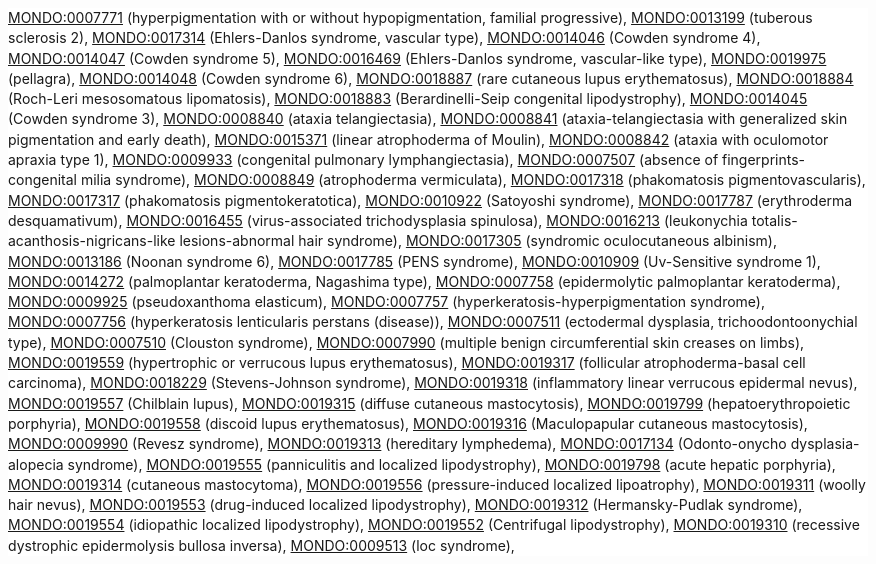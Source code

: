[MONDO:0007771](http://purl.obolibrary.org/obo/MONDO_0007771) (hyperpigmentation with or without hypopigmentation, familial progressive), [MONDO:0013199](http://purl.obolibrary.org/obo/MONDO_0013199) (tuberous sclerosis 2), [MONDO:0017314](http://purl.obolibrary.org/obo/MONDO_0017314) (Ehlers-Danlos syndrome, vascular type), [MONDO:0014046](http://purl.obolibrary.org/obo/MONDO_0014046) (Cowden syndrome 4), [MONDO:0014047](http://purl.obolibrary.org/obo/MONDO_0014047) (Cowden syndrome 5), [MONDO:0016469](http://purl.obolibrary.org/obo/MONDO_0016469) (Ehlers-Danlos syndrome, vascular-like type), [MONDO:0019975](http://purl.obolibrary.org/obo/MONDO_0019975) (pellagra), [MONDO:0014048](http://purl.obolibrary.org/obo/MONDO_0014048) (Cowden syndrome 6), [MONDO:0018887](http://purl.obolibrary.org/obo/MONDO_0018887) (rare cutaneous lupus erythematosus), [MONDO:0018884](http://purl.obolibrary.org/obo/MONDO_0018884) (Roch-Leri mesosomatous lipomatosis), [MONDO:0018883](http://purl.obolibrary.org/obo/MONDO_0018883) (Berardinelli-Seip congenital lipodystrophy), [MONDO:0014045](http://purl.obolibrary.org/obo/MONDO_0014045) (Cowden syndrome 3), [MONDO:0008840](http://purl.obolibrary.org/obo/MONDO_0008840) (ataxia telangiectasia), [MONDO:0008841](http://purl.obolibrary.org/obo/MONDO_0008841) (ataxia-telangiectasia with generalized skin pigmentation and early death), [MONDO:0015371](http://purl.obolibrary.org/obo/MONDO_0015371) (linear atrophoderma of Moulin), [MONDO:0008842](http://purl.obolibrary.org/obo/MONDO_0008842) (ataxia with oculomotor apraxia type 1), [MONDO:0009933](http://purl.obolibrary.org/obo/MONDO_0009933) (congenital pulmonary lymphangiectasia), [MONDO:0007507](http://purl.obolibrary.org/obo/MONDO_0007507) (absence of fingerprints-congenital milia syndrome), [MONDO:0008849](http://purl.obolibrary.org/obo/MONDO_0008849) (atrophoderma vermiculata), [MONDO:0017318](http://purl.obolibrary.org/obo/MONDO_0017318) (phakomatosis pigmentovascularis), [MONDO:0017317](http://purl.obolibrary.org/obo/MONDO_0017317) (phakomatosis pigmentokeratotica), [MONDO:0010922](http://purl.obolibrary.org/obo/MONDO_0010922) (Satoyoshi syndrome), [MONDO:0017787](http://purl.obolibrary.org/obo/MONDO_0017787) (erythroderma desquamativum), [MONDO:0016455](http://purl.obolibrary.org/obo/MONDO_0016455) (virus-associated trichodysplasia spinulosa), [MONDO:0016213](http://purl.obolibrary.org/obo/MONDO_0016213) (leukonychia totalis-acanthosis-nigricans-like lesions-abnormal hair syndrome), [MONDO:0017305](http://purl.obolibrary.org/obo/MONDO_0017305) (syndromic oculocutaneous albinism), [MONDO:0013186](http://purl.obolibrary.org/obo/MONDO_0013186) (Noonan syndrome 6), [MONDO:0017785](http://purl.obolibrary.org/obo/MONDO_0017785) (PENS syndrome), [MONDO:0010909](http://purl.obolibrary.org/obo/MONDO_0010909) (Uv-Sensitive syndrome 1), [MONDO:0014272](http://purl.obolibrary.org/obo/MONDO_0014272) (palmoplantar keratoderma, Nagashima type), [MONDO:0007758](http://purl.obolibrary.org/obo/MONDO_0007758) (epidermolytic palmoplantar keratoderma), [MONDO:0009925](http://purl.obolibrary.org/obo/MONDO_0009925) (pseudoxanthoma elasticum), [MONDO:0007757](http://purl.obolibrary.org/obo/MONDO_0007757) (hyperkeratosis-hyperpigmentation syndrome), [MONDO:0007756](http://purl.obolibrary.org/obo/MONDO_0007756) (hyperkeratosis lenticularis perstans (disease)), [MONDO:0007511](http://purl.obolibrary.org/obo/MONDO_0007511) (ectodermal dysplasia, trichoodontoonychial type), [MONDO:0007510](http://purl.obolibrary.org/obo/MONDO_0007510) (Clouston syndrome), [MONDO:0007990](http://purl.obolibrary.org/obo/MONDO_0007990) (multiple benign circumferential skin creases on limbs), [MONDO:0019559](http://purl.obolibrary.org/obo/MONDO_0019559) (hypertrophic or verrucous lupus erythematosus), [MONDO:0019317](http://purl.obolibrary.org/obo/MONDO_0019317) (follicular atrophoderma-basal cell carcinoma), [MONDO:0018229](http://purl.obolibrary.org/obo/MONDO_0018229) (Stevens-Johnson syndrome), [MONDO:0019318](http://purl.obolibrary.org/obo/MONDO_0019318) (inflammatory linear verrucous epidermal nevus), [MONDO:0019557](http://purl.obolibrary.org/obo/MONDO_0019557) (Chilblain lupus), [MONDO:0019315](http://purl.obolibrary.org/obo/MONDO_0019315) (diffuse cutaneous mastocytosis), [MONDO:0019799](http://purl.obolibrary.org/obo/MONDO_0019799) (hepatoerythropoietic porphyria), [MONDO:0019558](http://purl.obolibrary.org/obo/MONDO_0019558) (discoid lupus erythematosus), [MONDO:0019316](http://purl.obolibrary.org/obo/MONDO_0019316) (Maculopapular cutaneous mastocytosis), [MONDO:0009990](http://purl.obolibrary.org/obo/MONDO_0009990) (Revesz syndrome), [MONDO:0019313](http://purl.obolibrary.org/obo/MONDO_0019313) (hereditary lymphedema), [MONDO:0017134](http://purl.obolibrary.org/obo/MONDO_0017134) (Odonto-onycho dysplasia-alopecia syndrome), [MONDO:0019555](http://purl.obolibrary.org/obo/MONDO_0019555) (panniculitis and localized lipodystrophy), [MONDO:0019798](http://purl.obolibrary.org/obo/MONDO_0019798) (acute hepatic porphyria), [MONDO:0019314](http://purl.obolibrary.org/obo/MONDO_0019314) (cutaneous mastocytoma), [MONDO:0019556](http://purl.obolibrary.org/obo/MONDO_0019556) (pressure-induced localized lipoatrophy), [MONDO:0019311](http://purl.obolibrary.org/obo/MONDO_0019311) (woolly hair nevus), [MONDO:0019553](http://purl.obolibrary.org/obo/MONDO_0019553) (drug-induced localized lipodystrophy), [MONDO:0019312](http://purl.obolibrary.org/obo/MONDO_0019312) (Hermansky-Pudlak syndrome), [MONDO:0019554](http://purl.obolibrary.org/obo/MONDO_0019554) (idiopathic localized lipodystrophy), [MONDO:0019552](http://purl.obolibrary.org/obo/MONDO_0019552) (Centrifugal lipodystrophy), [MONDO:0019310](http://purl.obolibrary.org/obo/MONDO_0019310) (recessive dystrophic epidermolysis bullosa inversa), [MONDO:0009513](http://purl.obolibrary.org/obo/MONDO_0009513) (loc syndrome),